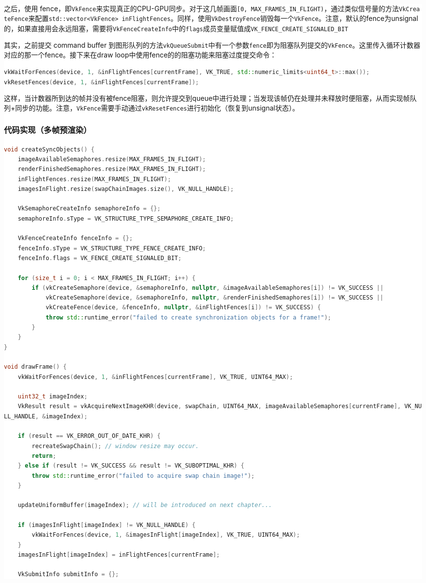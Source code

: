 之后，使用 fence，即`VkFence`来实现真正的CPU-GPU同步。对于这几帧画面`[0, MAX_FRAMES_IN_FLIGHT)`，通过类似信号量的方法`VkCreateFence`来配置`std::vector<VkFence> inFlightFences`。同样，使用`VkDestroyFence`销毁每一个`VkFence`。注意，默认的fence为unsignal的，如果直接用会永远阻塞，需要将`VkFenceCreateInfo`中的`flags`成员变量赋值成`VK_FENCE_CREATE_SIGNALED_BIT`

其实，之前提交 command buffer 到图形队列的方法`vkQueueSubmit`中有一个参数`fence`即为阻塞队列提交的`VkFence`。这里传入循环计数器对应的那一个fence。接下来在draw loop中使用fence的的阻塞功能来阻塞过度提交命令：

```c++
vkWaitForFences(device, 1, &inFlightFences[currentFrame], VK_TRUE, std::numeric_limits<uint64_t>::max());
vkResetFences(device, 1, &inFlightFences[currentFrame]);
```

这样，当计数器所到达的帧并没有被fence阻塞，则允许提交到queue中进行处理；当发现该帧仍在处理并未释放时便阻塞，从而实现帧队列+同步的功能。注意，`VkFence`需要手动通过`vkResetFences`进行初始化（恢复到unsignal状态）。



### 代码实现（多帧预渲染）

```cpp
void createSyncObjects() {
    imageAvailableSemaphores.resize(MAX_FRAMES_IN_FLIGHT);
    renderFinishedSemaphores.resize(MAX_FRAMES_IN_FLIGHT);
    inFlightFences.resize(MAX_FRAMES_IN_FLIGHT);
    imagesInFlight.resize(swapChainImages.size(), VK_NULL_HANDLE);

    VkSemaphoreCreateInfo semaphoreInfo = {};
    semaphoreInfo.sType = VK_STRUCTURE_TYPE_SEMAPHORE_CREATE_INFO;

    VkFenceCreateInfo fenceInfo = {};
    fenceInfo.sType = VK_STRUCTURE_TYPE_FENCE_CREATE_INFO;
    fenceInfo.flags = VK_FENCE_CREATE_SIGNALED_BIT;

    for (size_t i = 0; i < MAX_FRAMES_IN_FLIGHT; i++) {
        if (vkCreateSemaphore(device, &semaphoreInfo, nullptr, &imageAvailableSemaphores[i]) != VK_SUCCESS ||
            vkCreateSemaphore(device, &semaphoreInfo, nullptr, &renderFinishedSemaphores[i]) != VK_SUCCESS ||
            vkCreateFence(device, &fenceInfo, nullptr, &inFlightFences[i]) != VK_SUCCESS) {
            throw std::runtime_error("failed to create synchronization objects for a frame!");
        }
    }
}

void drawFrame() {
    vkWaitForFences(device, 1, &inFlightFences[currentFrame], VK_TRUE, UINT64_MAX);

    uint32_t imageIndex;
    VkResult result = vkAcquireNextImageKHR(device, swapChain, UINT64_MAX, imageAvailableSemaphores[currentFrame], VK_NULL_HANDLE, &imageIndex);

    if (result == VK_ERROR_OUT_OF_DATE_KHR) {
        recreateSwapChain(); // window resize may occur.
        return;
    } else if (result != VK_SUCCESS && result != VK_SUBOPTIMAL_KHR) {
        throw std::runtime_error("failed to acquire swap chain image!");
    }

    updateUniformBuffer(imageIndex); // will be introduced on next chapter...

    if (imagesInFlight[imageIndex] != VK_NULL_HANDLE) {
        vkWaitForFences(device, 1, &imagesInFlight[imageIndex], VK_TRUE, UINT64_MAX);
    }
    imagesInFlight[imageIndex] = inFlightFences[currentFrame];

    VkSubmitInfo submitInfo = {};
```